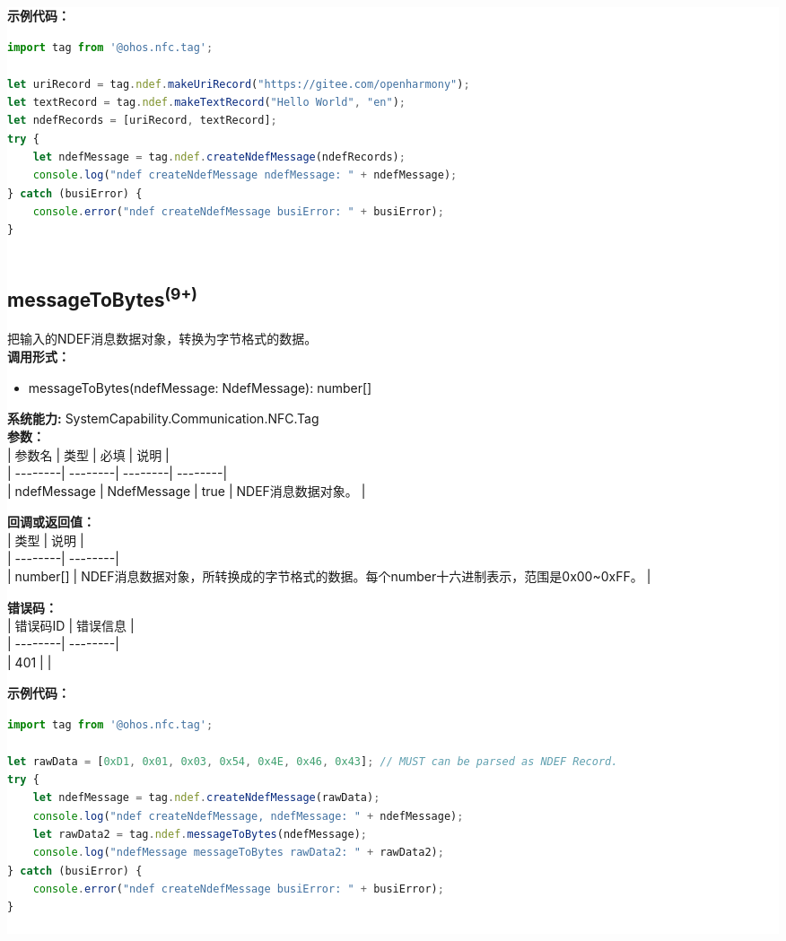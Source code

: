  **示例代码：**   
```js    
import tag from '@ohos.nfc.tag';  
  
let uriRecord = tag.ndef.makeUriRecord("https://gitee.com/openharmony");  
let textRecord = tag.ndef.makeTextRecord("Hello World", "en");  
let ndefRecords = [uriRecord, textRecord];  
try {  
    let ndefMessage = tag.ndef.createNdefMessage(ndefRecords);  
    console.log("ndef createNdefMessage ndefMessage: " + ndefMessage);  
} catch (busiError) {  
    console.error("ndef createNdefMessage busiError: " + busiError);  
}  
    
```    
  
    
## messageToBytes<sup>(9+)</sup>    
把输入的NDEF消息数据对象，转换为字节格式的数据。  
 **调用形式：**     
- messageToBytes(ndefMessage: NdefMessage): number[]  
  
 **系统能力:**  SystemCapability.Communication.NFC.Tag    
 **参数：**     
| 参数名 | 类型 | 必填 | 说明 |  
| --------| --------| --------| --------|  
| ndefMessage | NdefMessage | true | NDEF消息数据对象。 |  
    
 **回调或返回值：**     
| 类型 | 说明 |  
| --------| --------|  
| number[] | NDEF消息数据对象，所转换成的字节格式的数据。每个number十六进制表示，范围是0x00~0xFF。 |  
    
    
 **错误码：**     
| 错误码ID | 错误信息 |  
| --------| --------|  
| 401 |  |  
    
 **示例代码：**   
```js    
import tag from '@ohos.nfc.tag';  
  
let rawData = [0xD1, 0x01, 0x03, 0x54, 0x4E, 0x46, 0x43]; // MUST can be parsed as NDEF Record.  
try {  
    let ndefMessage = tag.ndef.createNdefMessage(rawData);  
    console.log("ndef createNdefMessage, ndefMessage: " + ndefMessage);  
    let rawData2 = tag.ndef.messageToBytes(ndefMessage);  
    console.log("ndefMessage messageToBytes rawData2: " + rawData2);  
} catch (busiError) {  
    console.error("ndef createNdefMessage busiError: " + busiError);  
}  
    
```    
  
